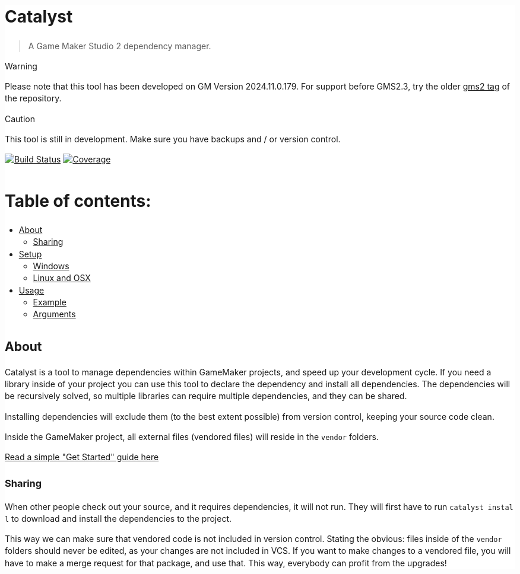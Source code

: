 
# Catalyst
> A Game Maker Studio 2 dependency manager.

> [!WARNING] 
> Please note that this tool has been developed on GM Version 2024.11.0.179. For support before GMS2.3, try
> the older [gms2 tag](https://github.com/GameMakerHub/Catalyst/tree/gms2) of the repository.

> [!CAUTION]  
> This tool is still in development. Make sure you have backups and / or version control.

[![Build Status](https://travis-ci.org/GameMakerHub/Catalyst.svg?branch=master)](https://travis-ci.org/GameMakerHub/Catalyst)
[![Coverage](https://codecov.io/gh/GameMakerHub/Catalyst/branch/master/graph/badge.svg)](https://codecov.io/gh/GameMakerHub/Catalyst)

# Table of contents:
 - [About](#about)
   - [Sharing](#sharing)
 - [Setup](#setup)
   - [Windows](#windows)
   - [Linux and OSX](#linux-and-osx)
 - [Usage](#usage)
   - [Example](#example)
   - [Arguments](#arguments)

## About

Catalyst is a tool to manage dependencies within GameMaker projects, and speed up your development cycle.
If you need a library inside of your project you can use this tool to declare the dependency and install all dependencies.
The dependencies will be recursively solved, so multiple libraries can require multiple dependencies, and they can be shared.

Installing dependencies will exclude them (to the best extent possible) from version control, keeping your source code clean.

Inside the GameMaker project, all external files (vendored files) will reside in the `vendor` folders.

[Read a simple "Get Started" guide here](https://gamemakerhub.net/catalyst)

### Sharing
When other people check out your source, and it requires dependencies, it will not run. 
They will first have to run `catalyst install` to download and install the dependencies to the project.

This way we can make sure that vendored code is not included in version control.
Stating the obvious: files inside of the `vendor` folders should never be edited, as your changes are not included in VCS.
If you want to make changes to a vendored file, you will have to make a merge request for that package, and use that. This way, everybody can profit from the upgrades!
